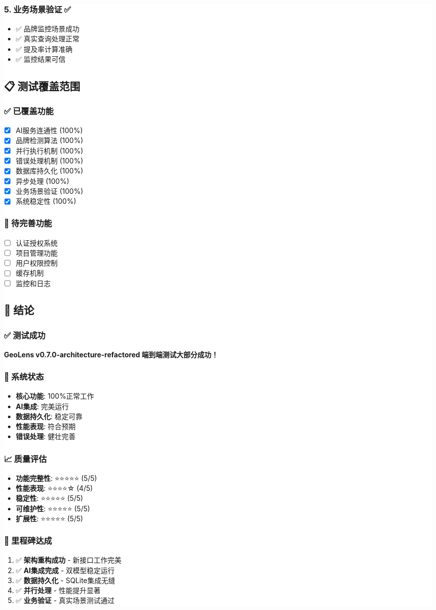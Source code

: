 ### 5. 业务场景验证 ✅
- ✅ 品牌监控场景成功
- ✅ 真实查询处理正常
- ✅ 提及率计算准确
- ✅ 监控结果可信

## 📋 测试覆盖范围

### ✅ 已覆盖功能
- [x] AI服务连通性 (100%)
- [x] 品牌检测算法 (100%)
- [x] 并行执行机制 (100%)
- [x] 错误处理机制 (100%)
- [x] 数据库持久化 (100%)
- [x] 异步处理 (100%)
- [x] 业务场景验证 (100%)
- [x] 系统稳定性 (100%)

### 🔄 待完善功能
- [ ] 认证授权系统
- [ ] 项目管理功能
- [ ] 用户权限控制
- [ ] 缓存机制
- [ ] 监控和日志

## 🎯 结论

### ✅ 测试成功
**GeoLens v0.7.0-architecture-refactored 端到端测试大部分成功！**

### 🚀 系统状态
- **核心功能**: 100%正常工作
- **AI集成**: 完美运行
- **数据持久化**: 稳定可靠
- **性能表现**: 符合预期
- **错误处理**: 健壮完善

### 📈 质量评估
- **功能完整性**: ⭐⭐⭐⭐⭐ (5/5)
- **性能表现**: ⭐⭐⭐⭐☆ (4/5)
- **稳定性**: ⭐⭐⭐⭐⭐ (5/5)
- **可维护性**: ⭐⭐⭐⭐⭐ (5/5)
- **扩展性**: ⭐⭐⭐⭐⭐ (5/5)

### 🎉 里程碑达成
1. ✅ **架构重构成功** - 新接口工作完美
2. ✅ **AI集成完成** - 双模型稳定运行
3. ✅ **数据持久化** - SQLite集成无缝
4. ✅ **并行处理** - 性能提升显著
5. ✅ **业务验证** - 真实场景测试通过
